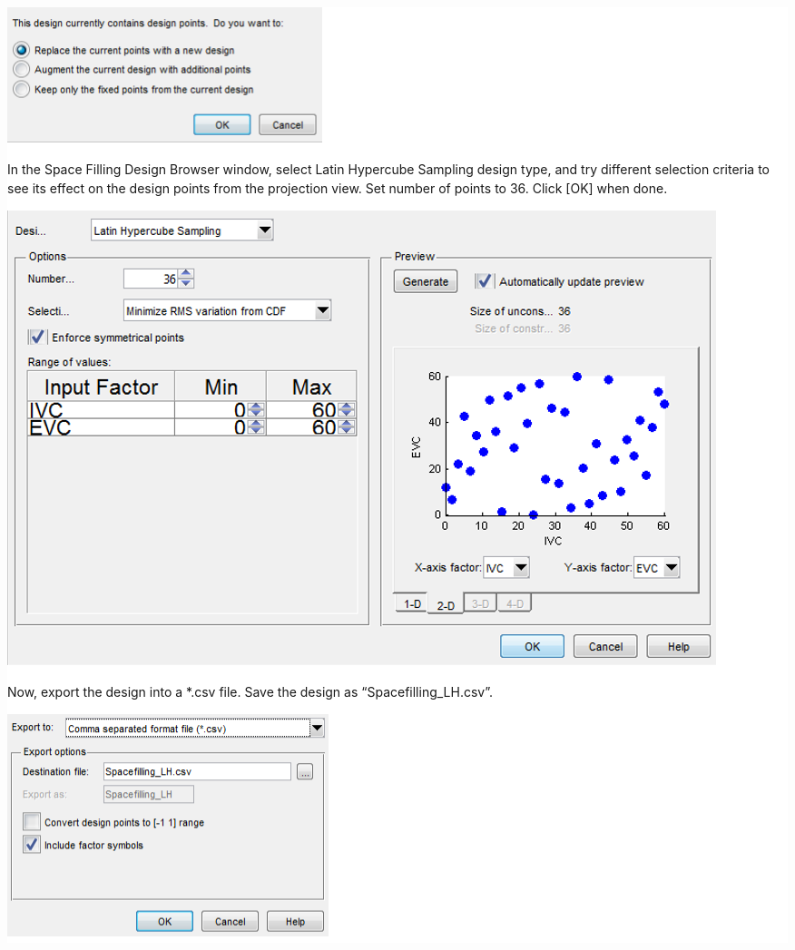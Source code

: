 ![image](figs/lab2/fig_18_space_filling_design_browser_3.png)

In the Space Filling Design Browser window, select Latin Hypercube Sampling design type, and try different selection criteria to see its effect on the design points from the projection view. Set number of points to 36. Click [OK] when done.

![image](figs/lab2/fig_19_lh_hypercube_sampling_design.png)

Now, export the design into a *.csv file. Save the design as “Spacefilling_LH.csv”.

![image](figs/lab2/fig_20_export_doe_design.png)
